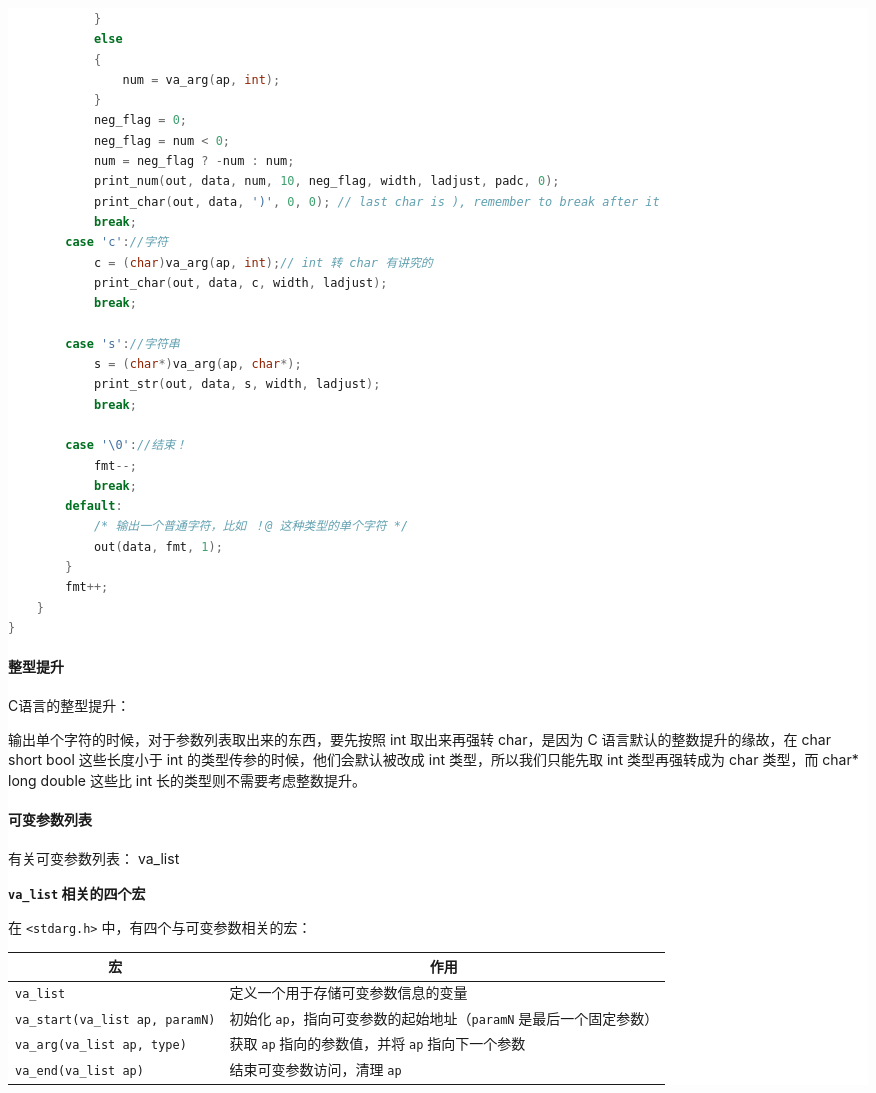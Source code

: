 ```c
            }
            else
            {
                num = va_arg(ap, int);
            }
            neg_flag = 0;
            neg_flag = num < 0;
            num = neg_flag ? -num : num;
            print_num(out, data, num, 10, neg_flag, width, ladjust, padc, 0);
            print_char(out, data, ')', 0, 0); // last char is ), remember to break after it
            break;
        case 'c'://字符
            c = (char)va_arg(ap, int);// int 转 char 有讲究的
            print_char(out, data, c, width, ladjust);
            break;

        case 's'://字符串
            s = (char*)va_arg(ap, char*);
            print_str(out, data, s, width, ladjust);
            break;

        case '\0'://结束！
            fmt--;
            break;
        default:
            /* 输出一个普通字符，比如 ！@ 这种类型的单个字符 */
            out(data, fmt, 1);
        }
        fmt++;
    }
}
```

#### **整型提升**

C语言的整型提升：

 输出单个字符的时候，对于参数列表取出来的东西，要先按照 int 取出来再强转 char，是因为 C 语言默认的整数提升的缘故，在 char short bool 这些长度小于 int 的类型传参的时候，他们会默认被改成 int 类型，所以我们只能先取 int 类型再强转成为 char 类型，而 char* long double 这些比 int 长的类型则不需要考虑整数提升。

#### **可变参数列表**

有关可变参数列表： va_list          

**`va_list` 相关的四个宏**

在 `<stdarg.h>` 中，有四个与可变参数相关的宏：

| 宏                             | 作用                                                         |
| ------------------------------ | ------------------------------------------------------------ |
| `va_list`                      | 定义一个用于存储可变参数信息的变量                           |
| `va_start(va_list ap, paramN)` | 初始化 `ap`，指向可变参数的起始地址（`paramN` 是最后一个固定参数） |
| `va_arg(va_list ap, type)`     | 获取 `ap` 指向的参数值，并将 `ap` 指向下一个参数             |
| `va_end(va_list ap)`           | 结束可变参数访问，清理 `ap`                                  |
